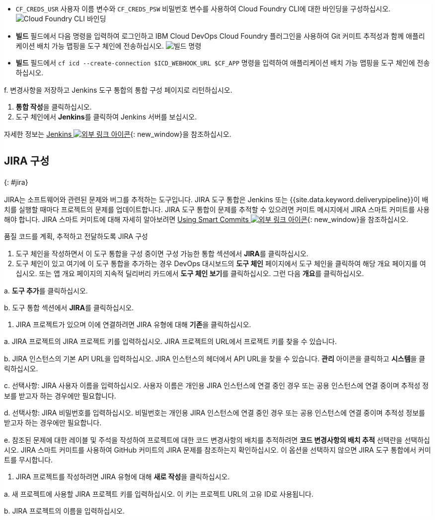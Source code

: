   * `CF_CREDS_USR` 사용자 이름 변수와 `CF_CREDS_PSW` 비밀번호 변수를 사용하여 Cloud Foundry CLI에 대한 바인딩을 구성하십시오.
 ![Cloud Foundry CLI 바인딩](images/jenkins_config_bindings.png)  

  * **빌드** 필드에서 다음 명령을 입력하여 로그인하고 IBM Cloud DevOps Cloud Foundry 플러그인을 사용하여 Git 커미트 추적성과 함께 애플리케이션 배치 가능 맵핑을 도구 체인에 전송하십시오.
 ![빌드 명령](images/jenkins_build_commands.png)    

  * **빌드** 필드에서 `cf icd --create-connection $ICD_WEBHOOK_URL $CF_APP` 명령을 입력하여 애플리케이션 배치 가능 맵핑을 도구 체인에 전송하십시오.     

 f. 변경사항을 저장하고 Jenkins 도구 통합의 통합 구성 페이지로 리턴하십시오. 

1. **통합 작성**을 클릭하십시오.
1. 도구 체인에서 **Jenkins**를 클릭하여 Jenkins 서버를 보십시오.   

자세한 정보는 [Jenkins ![외부 링크 아이콘](../../icons/launch-glyph.svg "외부 링크 아이콘")](https://www.ibm.com/devops/method/content/deliver/tool_jenkins/){: new_window}을 참조하십시오. 


## JIRA 구성
{: #jira}

JIRA는 소프트웨어와 관련된 문제와 버그를 추적하는 도구입니다. JIRA 도구 통합은 Jenkins 또는 {{site.data.keyword.deliverypipeline}}이 배치를 실행할 때마다 프로젝트의 문제를 업데이트합니다. JIRA 도구 통합이 문제를 추적할 수 있으려면 커미트 메시지에서 JIRA 스마트 커미트를 사용해야 합니다. JIRA 스마트 커미트에 대해 자세히 알아보려면 [Using Smart Commits ![외부 링크 아이콘](../../icons/launch-glyph.svg "외부 링크 아이콘")](https://confluence.atlassian.com/fisheye/using-smart-commits-298976812.html){: new_window}을 참조하십시오. 

품질 코드를 계획, 추적하고 전달하도록 JIRA 구성

1. 도구 체인을 작성하면서 이 도구 통합을 구성 중이면 구성 가능한 통합 섹션에서 **JIRA**를 클릭하십시오. 
1. 도구 체인이 있고 여기에 이 도구 통합을 추가하는 경우 DevOps 대시보드의 **도구 체인** 페이지에서 도구 체인을 클릭하여 해당 개요 페이지를 여십시오. 또는 앱 개요 페이지의 지속적 딜리버리 카드에서 **도구 체인 보기**를 클릭하십시오. 그런 다음 **개요**를 클릭하십시오.   

 a. **도구 추가**를 클릭하십시오. 

 b. 도구 통합 섹션에서 **JIRA**를 클릭하십시오. 

1. JIRA 프로젝트가 있으며 이에 연결하려면 JIRA 유형에 대해 **기존**을 클릭하십시오. 

 a. JIRA 프로젝트의 JIRA 프로젝트 키를 입력하십시오. JIRA 프로젝트의 URL에서 프로젝트 키를 찾을 수 있습니다. 

 b. JIRA 인스턴스의 기본 API URL을 입력하십시오. JIRA 인스턴스의 헤더에서 API URL을 찾을 수 있습니다. **관리** 아이콘을 클릭하고 **시스템**을 클릭하십시오. 

 c. 선택사항: JIRA 사용자 이름을 입력하십시오. 사용자 이름은 개인용 JIRA 인스턴스에 연결 중인 경우 또는 공용 인스턴스에 연결 중이며 추적성 정보를 받고자 하는 경우에만 필요합니다. 

 d. 선택사항: JIRA 비밀번호를 입력하십시오. 비밀번호는 개인용 JIRA 인스턴스에 연결 중인 경우 또는 공용 인스턴스에 연결 중이며 추적성 정보를 받고자 하는 경우에만 필요합니다. 

 e. 참조된 문제에 대한 레이블 및 주석을 작성하여 프로젝트에 대한 코드 변경사항의 배치를 추적하려면 **코드 변경사항의 배치 추적** 선택란을 선택하십시오. JIRA 스마트 커미트를 사용하여 GitHub 커미트의 JIRA 문제를 참조하는지 확인하십시오. 이 옵션을 선택하지 않으면 JIRA 도구 통합에서 커미트를 무시합니다. 

1. JIRA 프로젝트를 작성하려면 JIRA 유형에 대해 **새로 작성**을 클릭하십시오. 

 a. 새 프로젝트에 사용할 JIRA 프로젝트 키를 입력하십시오. 이 키는 프로젝트 URL의 고유 ID로 사용됩니다. 

 b. JIRA 프로젝트의 이름을 입력하십시오. 
